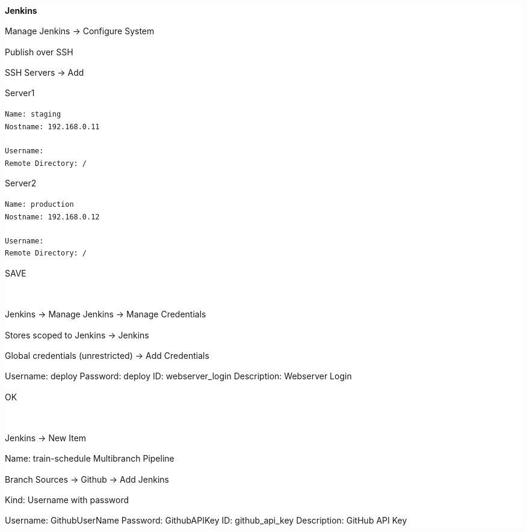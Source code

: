 **Jenkins**

Manage Jenkins -> Configure System

Publish over SSH

SSH Servers -> Add

Server1

```
Name: staging
Nostname: 192.168.0.11

Username:
Remote Directory: /
```

Server2

```
Name: production
Nostname: 192.168.0.12

Username:
Remote Directory: /
```

SAVE

<br/>

Jenkins -> Manage Jenkins -> Manage Credentials

Stores scoped to Jenkins -> Jenkins

Global credentials (unrestricted) -> Add Credentials

Username: deploy
Password: deploy
ID: webserver_login
Description: Webserver Login

OK

<br/>

Jenkins -> New Item

Name: train-schedule
Multibranch Pipeline

Branch Sources -> Github -> Add Jenkins

Kind: Username with password

Username: GithubUserName
Password: GithubAPIKey
ID: github_api_key
Description: GitHub API Key
